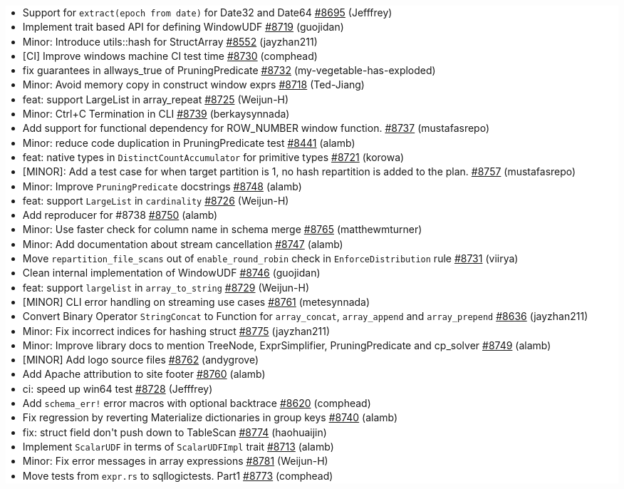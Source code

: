 - Support for `extract(epoch from date)` for Date32 and Date64 [#8695](https://github.com/apache/arrow-datafusion/pull/8695) (Jefffrey)
- Implement trait based API for defining WindowUDF [#8719](https://github.com/apache/arrow-datafusion/pull/8719) (guojidan)
- Minor: Introduce utils::hash for StructArray [#8552](https://github.com/apache/arrow-datafusion/pull/8552) (jayzhan211)
- [CI] Improve windows machine CI test time [#8730](https://github.com/apache/arrow-datafusion/pull/8730) (comphead)
- fix guarantees in allways_true of PruningPredicate [#8732](https://github.com/apache/arrow-datafusion/pull/8732) (my-vegetable-has-exploded)
- Minor: Avoid memory copy in construct window exprs [#8718](https://github.com/apache/arrow-datafusion/pull/8718) (Ted-Jiang)
- feat: support LargeList in array_repeat [#8725](https://github.com/apache/arrow-datafusion/pull/8725) (Weijun-H)
- Minor: Ctrl+C Termination in CLI [#8739](https://github.com/apache/arrow-datafusion/pull/8739) (berkaysynnada)
- Add support for functional dependency for ROW_NUMBER window function. [#8737](https://github.com/apache/arrow-datafusion/pull/8737) (mustafasrepo)
- Minor: reduce code duplication in PruningPredicate test [#8441](https://github.com/apache/arrow-datafusion/pull/8441) (alamb)
- feat: native types in `DistinctCountAccumulator` for primitive types [#8721](https://github.com/apache/arrow-datafusion/pull/8721) (korowa)
- [MINOR]: Add a test case for when target partition is 1, no hash repartition is added to the plan. [#8757](https://github.com/apache/arrow-datafusion/pull/8757) (mustafasrepo)
- Minor: Improve `PruningPredicate` docstrings [#8748](https://github.com/apache/arrow-datafusion/pull/8748) (alamb)
- feat: support `LargeList` in `cardinality` [#8726](https://github.com/apache/arrow-datafusion/pull/8726) (Weijun-H)
- Add reproducer for #8738 [#8750](https://github.com/apache/arrow-datafusion/pull/8750) (alamb)
- Minor: Use faster check for column name in schema merge [#8765](https://github.com/apache/arrow-datafusion/pull/8765) (matthewmturner)
- Minor: Add documentation about stream cancellation [#8747](https://github.com/apache/arrow-datafusion/pull/8747) (alamb)
- Move `repartition_file_scans` out of `enable_round_robin` check in `EnforceDistribution` rule [#8731](https://github.com/apache/arrow-datafusion/pull/8731) (viirya)
- Clean internal implementation of WindowUDF [#8746](https://github.com/apache/arrow-datafusion/pull/8746) (guojidan)
- feat: support `largelist` in `array_to_string` [#8729](https://github.com/apache/arrow-datafusion/pull/8729) (Weijun-H)
- [MINOR] CLI error handling on streaming use cases [#8761](https://github.com/apache/arrow-datafusion/pull/8761) (metesynnada)
- Convert Binary Operator `StringConcat` to Function for `array_concat`, `array_append` and `array_prepend` [#8636](https://github.com/apache/arrow-datafusion/pull/8636) (jayzhan211)
- Minor: Fix incorrect indices for hashing struct [#8775](https://github.com/apache/arrow-datafusion/pull/8775) (jayzhan211)
- Minor: Improve library docs to mention TreeNode, ExprSimplifier, PruningPredicate and cp_solver [#8749](https://github.com/apache/arrow-datafusion/pull/8749) (alamb)
- [MINOR] Add logo source files [#8762](https://github.com/apache/arrow-datafusion/pull/8762) (andygrove)
- Add Apache attribution to site footer [#8760](https://github.com/apache/arrow-datafusion/pull/8760) (alamb)
- ci: speed up win64 test [#8728](https://github.com/apache/arrow-datafusion/pull/8728) (Jefffrey)
- Add `schema_err!` error macros with optional backtrace [#8620](https://github.com/apache/arrow-datafusion/pull/8620) (comphead)
- Fix regression by reverting Materialize dictionaries in group keys [#8740](https://github.com/apache/arrow-datafusion/pull/8740) (alamb)
- fix: struct field don't push down to TableScan [#8774](https://github.com/apache/arrow-datafusion/pull/8774) (haohuaijin)
- Implement `ScalarUDF` in terms of `ScalarUDFImpl` trait [#8713](https://github.com/apache/arrow-datafusion/pull/8713) (alamb)
- Minor: Fix error messages in array expressions [#8781](https://github.com/apache/arrow-datafusion/pull/8781) (Weijun-H)
- Move tests from `expr.rs` to sqllogictests. Part1 [#8773](https://github.com/apache/arrow-datafusion/pull/8773) (comphead)